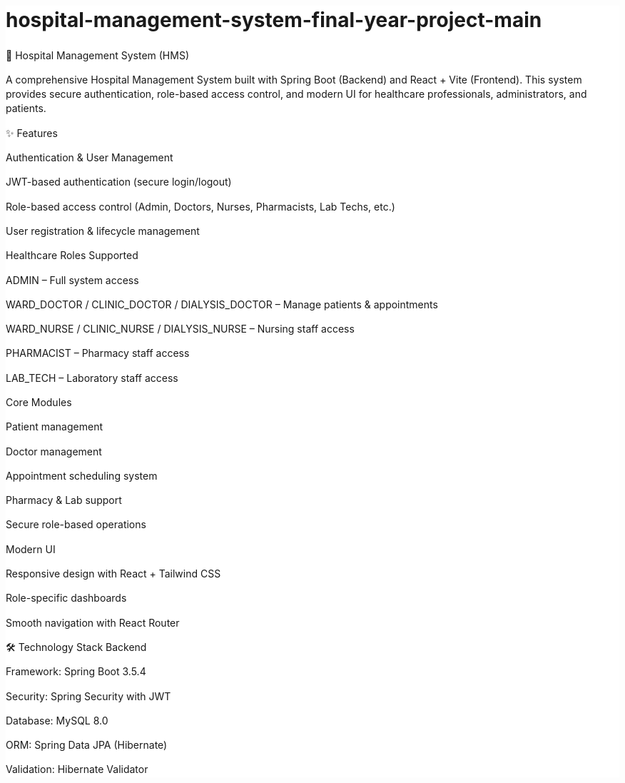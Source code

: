 # hospital-management-system-final-year-project-main
🏥 Hospital Management System (HMS)

A comprehensive Hospital Management System built with Spring Boot (Backend) and React + Vite (Frontend).
This system provides secure authentication, role-based access control, and modern UI for healthcare professionals, administrators, and patients.

✨ Features

Authentication & User Management

JWT-based authentication (secure login/logout)

Role-based access control (Admin, Doctors, Nurses, Pharmacists, Lab Techs, etc.)

User registration & lifecycle management

Healthcare Roles Supported

ADMIN – Full system access

WARD_DOCTOR / CLINIC_DOCTOR / DIALYSIS_DOCTOR – Manage patients & appointments

WARD_NURSE / CLINIC_NURSE / DIALYSIS_NURSE – Nursing staff access

PHARMACIST – Pharmacy staff access

LAB_TECH – Laboratory staff access

Core Modules

Patient management

Doctor management

Appointment scheduling system

Pharmacy & Lab support

Secure role-based operations

Modern UI

Responsive design with React + Tailwind CSS

Role-specific dashboards

Smooth navigation with React Router

🛠 Technology Stack
Backend

Framework: Spring Boot 3.5.4

Security: Spring Security with JWT

Database: MySQL 8.0

ORM: Spring Data JPA (Hibernate)

Validation: Hibernate Validator
